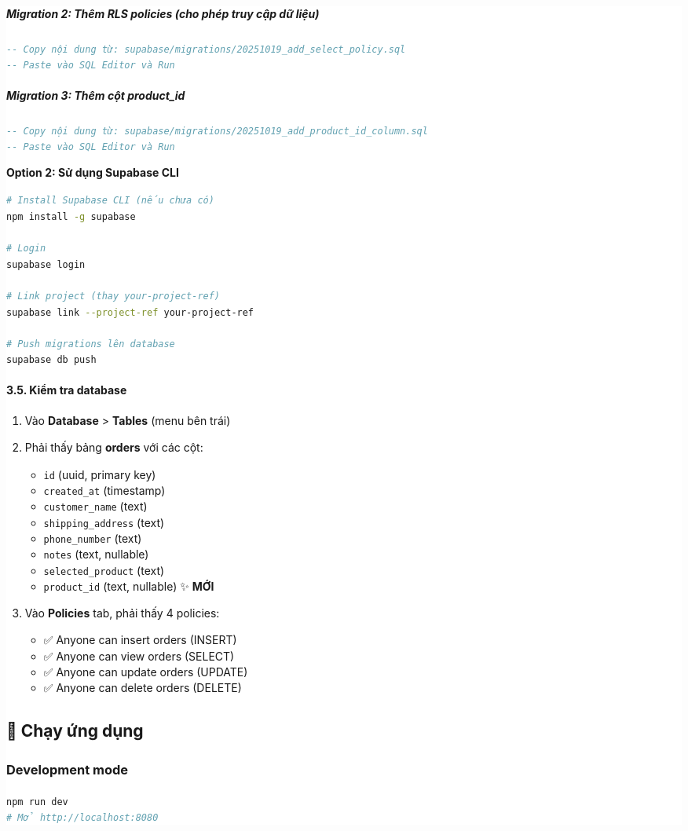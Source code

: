 ##### Migration 2: Thêm RLS policies (cho phép truy cập dữ liệu)
```sql
-- Copy nội dung từ: supabase/migrations/20251019_add_select_policy.sql
-- Paste vào SQL Editor và Run
```

##### Migration 3: Thêm cột product_id
```sql
-- Copy nội dung từ: supabase/migrations/20251019_add_product_id_column.sql
-- Paste vào SQL Editor và Run
```

**Option 2: Sử dụng Supabase CLI**

```bash
# Install Supabase CLI (nếu chưa có)
npm install -g supabase

# Login
supabase login

# Link project (thay your-project-ref)
supabase link --project-ref your-project-ref

# Push migrations lên database
supabase db push
```

#### 3.5. Kiểm tra database

1. Vào **Database** > **Tables** (menu bên trái)
2. Phải thấy bảng **orders** với các cột:
   - `id` (uuid, primary key)
   - `created_at` (timestamp)
   - `customer_name` (text)
   - `shipping_address` (text)
   - `phone_number` (text)
   - `notes` (text, nullable)
   - `selected_product` (text)
   - `product_id` (text, nullable) ✨ **MỚI**

3. Vào **Policies** tab, phải thấy 4 policies:
   - ✅ Anyone can insert orders (INSERT)
   - ✅ Anyone can view orders (SELECT)
   - ✅ Anyone can update orders (UPDATE)
   - ✅ Anyone can delete orders (DELETE)

## 🏃 Chạy ứng dụng

### Development mode

```bash
npm run dev
# Mở http://localhost:8080
```

